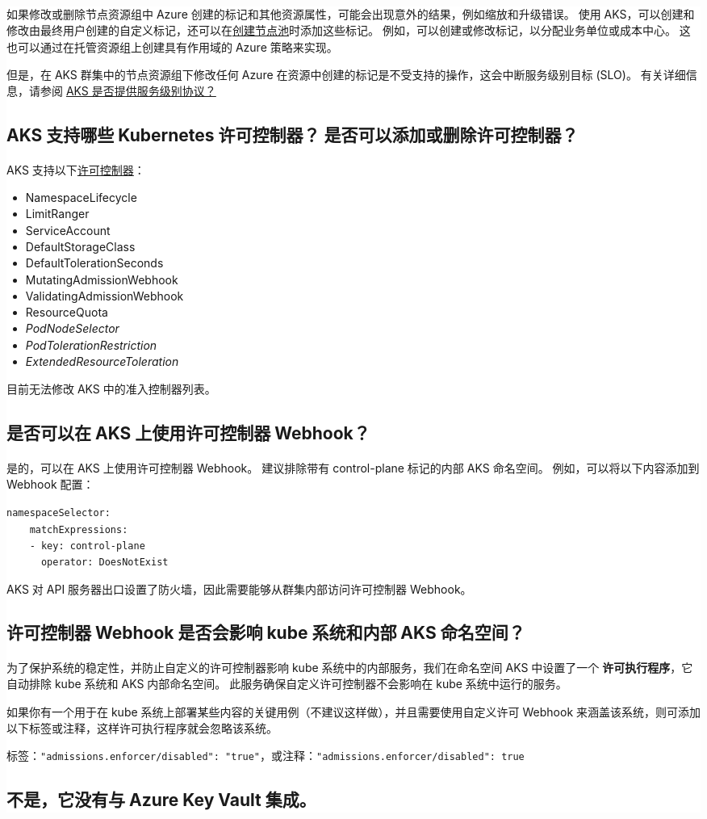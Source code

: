 
如果修改或删除节点资源组中 Azure 创建的标记和其他资源属性，可能会出现意外的结果，例如缩放和升级错误。 使用 AKS，可以创建和修改由最终用户创建的自定义标记，还可以在[创建节点池](use-multiple-node-pools.md#specify-a-taint-label-or-tag-for-a-node-pool)时添加这些标记。 例如，可以创建或修改标记，以分配业务单位或成本中心。 这也可以通过在托管资源组上创建具有作用域的 Azure 策略来实现。

但是，在 AKS 群集中的节点资源组下修改任何 Azure 在资源中创建的标记是不受支持的操作，这会中断服务级别目标 (SLO)。 有关详细信息，请参阅 [AKS 是否提供服务级别协议？](#does-aks-offer-a-service-level-agreement)

## <a name="what-kubernetes-admission-controllers-does-aks-support-can-admission-controllers-be-added-or-removed"></a>AKS 支持哪些 Kubernetes 许可控制器？ 是否可以添加或删除许可控制器？

AKS 支持以下[许可控制器][admission-controllers]：

- NamespaceLifecycle
- LimitRanger
- ServiceAccount
- DefaultStorageClass
- DefaultTolerationSeconds
- MutatingAdmissionWebhook
- ValidatingAdmissionWebhook
- ResourceQuota
- *PodNodeSelector*
- *PodTolerationRestriction*
- *ExtendedResourceToleration*

目前无法修改 AKS 中的准入控制器列表。

## <a name="can-i-use-admission-controller-webhooks-on-aks"></a>是否可以在 AKS 上使用许可控制器 Webhook？

是的，可以在 AKS 上使用许可控制器 Webhook。 建议排除带有 control-plane 标记的内部 AKS 命名空间。 例如，可以将以下内容添加到 Webhook 配置：

```
namespaceSelector:
    matchExpressions:
    - key: control-plane
      operator: DoesNotExist
```

AKS 对 API 服务器出口设置了防火墙，因此需要能够从群集内部访问许可控制器 Webhook。

## <a name="can-admission-controller-webhooks-impact-kube-system-and-internal-aks-namespaces"></a>许可控制器 Webhook 是否会影响 kube 系统和内部 AKS 命名空间？

为了保护系统的稳定性，并防止自定义的许可控制器影响 kube 系统中的内部服务，我们在命名空间 AKS 中设置了一个 **许可执行程序**，它自动排除 kube 系统和 AKS 内部命名空间。 此服务确保自定义许可控制器不会影响在 kube 系统中运行的服务。

如果你有一个用于在 kube 系统上部署某些内容的关键用例（不建议这样做），并且需要使用自定义许可 Webhook 来涵盖该系统，则可添加以下标签或注释，这样许可执行程序就会忽略该系统。

标签：```"admissions.enforcer/disabled": "true"```，或注释：```"admissions.enforcer/disabled": true```

## <a name="is-azure-key-vault-integrated-with-aks"></a>不是，它没有与 Azure Key Vault 集成。


[aks-upgrade]: ./upgrade-cluster.md
[aks-cluster-autoscale]: ./cluster-autoscaler.md
[aks-advanced-networking]: ./configure-azure-cni.md
[aks-rbac-aad]: ./azure-ad-integration-cli.md
[node-updates-kured]: node-updates-kured.md
[aks-preview-cli]: https://docs.azure.cn/cli/ext/aks-preview/aks
[az-aks-create]: https://docs.azure.cn/cli/aks#az_aks_create
[aks-cluster-autoscaler]: cluster-autoscaler.md
[nodepool-upgrade]: use-multiple-node-pools.md#upgrade-a-node-pool
[aks-windows-cli]: windows-container-cli.md
[aks-windows-limitations]: ./windows-faq.md
[api-server-authorized-ip-ranges]: ./api-server-authorized-ip-ranges.md
[multi-node-pools]: ./use-multiple-node-pools.md
[private-clusters]: ./private-clusters.md
[bcdr-bestpractices]: ./operator-best-practices-multi-region.md#plan-for-multiregion-deployment
[uptime-sla]: ./uptime-sla.md
[aks-regions]: https://azure.microsoft.com/global-infrastructure/services/?products=kubernetes-service&regions=china-non-regional,china-east,china-east-2,china-north,china-north-2
[auto-scaler]: https://github.com/kubernetes/autoscaler
[cordon-drain]: https://kubernetes.io/docs/tasks/administer-cluster/safely-drain-node/
[admission-controllers]: https://kubernetes.io/docs/reference/access-authn-authz/admission-controllers/
[private-clusters-github-issue]: https://github.com/Azure/AKS/issues/948
[csi-driver]: https://github.com/Azure/secrets-store-csi-driver-provider-azure
[vm-sla]: https://www.azure.cn/support/sla/virtual-machines/